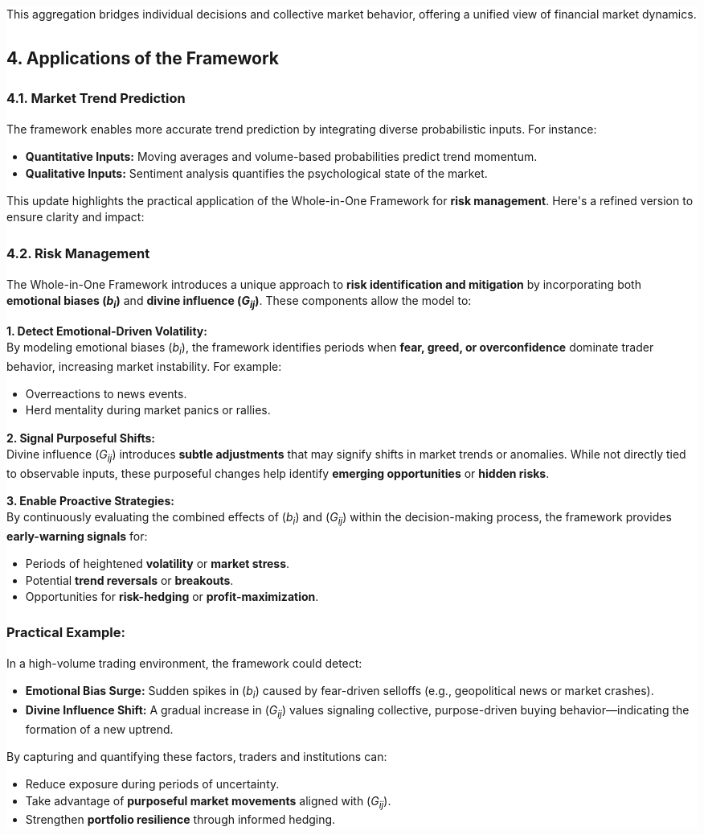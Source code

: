 This aggregation bridges individual decisions and collective market behavior, offering a unified view of financial market dynamics.



## 4. Applications of the Framework

### **4.1. Market Trend Prediction**
The framework enables more accurate trend prediction by integrating diverse probabilistic inputs. For instance:

- **Quantitative Inputs:** Moving averages and volume-based probabilities predict trend momentum.
- **Qualitative Inputs:** Sentiment analysis quantifies the psychological state of the market.

This update highlights the practical application of the Whole-in-One Framework for **risk management**. Here's a refined version to ensure clarity and impact:



### **4.2. Risk Management**

The Whole-in-One Framework introduces a unique approach to **risk identification and mitigation** by incorporating both **emotional biases ($b_i$)** and **divine influence ($G_{ij}$)**. These components allow the model to:

**1. Detect Emotional-Driven Volatility:**  
   By modeling emotional biases ($b_i$), the framework identifies periods when **fear, greed, or overconfidence** dominate trader behavior, increasing market instability. For example:

   - Overreactions to news events.
   - Herd mentality during market panics or rallies.

 **2. Signal Purposeful Shifts:**  
   Divine influence ($G_{ij}$) introduces **subtle adjustments** that may signify shifts in market trends or anomalies. While not directly tied to observable inputs, these purposeful changes help identify **emerging opportunities** or **hidden risks**.

 **3. Enable Proactive Strategies:**  
   By continuously evaluating the combined effects of ($b_i$) and ($G_{ij}$) within the decision-making process, the framework provides **early-warning signals** for:

   - Periods of heightened **volatility** or **market stress**.
   - Potential **trend reversals** or **breakouts**.
   - Opportunities for **risk-hedging** or **profit-maximization**.

### **Practical Example:**
In a high-volume trading environment, the framework could detect:

- **Emotional Bias Surge:** Sudden spikes in ($b_i$) caused by fear-driven selloffs (e.g., geopolitical news or market crashes).
- **Divine Influence Shift:** A gradual increase in ($G_{ij}$) values signaling collective, purpose-driven buying behavior—indicating the formation of a new uptrend.

By capturing and quantifying these factors, traders and institutions can:

- Reduce exposure during periods of uncertainty.
- Take advantage of **purposeful market movements** aligned with ($G_{ij}$).  
- Strengthen **portfolio resilience** through informed hedging.
